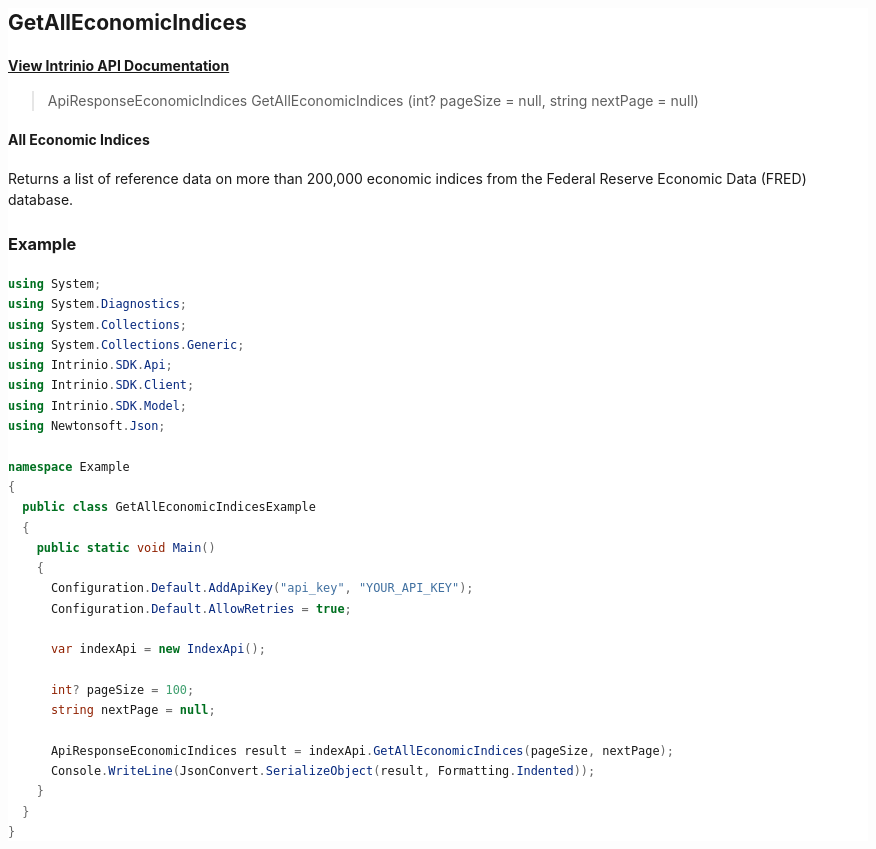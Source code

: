 

[//]: # (START_OPERATION)

[//]: # (CLASS:Intrinio.SDK.Api.IndexApi)

[//]: # (METHOD:GetAllEconomicIndices)

[//]: # (RETURN_TYPE:Intrinio.SDK.Model.ApiResponseEconomicIndices)

[//]: # (RETURN_TYPE_KIND:object)

[//]: # (RETURN_TYPE_DOC:ApiResponseEconomicIndices.md)

[//]: # (OPERATION:GetAllEconomicIndices_v2)

[//]: # (ENDPOINT:/indices/economic)

[//]: # (DOCUMENT_LINK:IndexApi.md#getalleconomicindices)

<a name="getalleconomicindices"></a>
## **GetAllEconomicIndices**

[**View Intrinio API Documentation**](https://docs.intrinio.com/documentation/csharp/GetAllEconomicIndices_v2)

[//]: # (START_OVERVIEW)

> ApiResponseEconomicIndices GetAllEconomicIndices (int? pageSize = null, string nextPage = null)

#### All Economic Indices

Returns a list of reference data on more than 200,000 economic indices from the Federal Reserve Economic Data (FRED) database.

[//]: # (END_OVERVIEW)

### Example

[//]: # (START_CODE_EXAMPLE)

```csharp
using System;
using System.Diagnostics;
using System.Collections;
using System.Collections.Generic;
using Intrinio.SDK.Api;
using Intrinio.SDK.Client;
using Intrinio.SDK.Model;
using Newtonsoft.Json;

namespace Example
{
  public class GetAllEconomicIndicesExample
  {
    public static void Main()
    {
      Configuration.Default.AddApiKey("api_key", "YOUR_API_KEY");
      Configuration.Default.AllowRetries = true;
      
      var indexApi = new IndexApi();
      
      int? pageSize = 100;
      string nextPage = null;
      
      ApiResponseEconomicIndices result = indexApi.GetAllEconomicIndices(pageSize, nextPage);
      Console.WriteLine(JsonConvert.SerializeObject(result, Formatting.Indented));
    }
  }
}
```


[//]: # (END_CODE_EXAMPLE)
[//]: # (START_PARAMETERS)
[//]: # (END_PARAMETERS)
[//]: # (END_OPERATION)
[//]: # (METHOD:GetAllEodIndexPrices)
[//]: # (RETURN_TYPE:Intrinio.SDK.Model.ApiResponseEodIndexPricesAll)
[//]: # (RETURN_TYPE_DOC:ApiResponseEodIndexPricesAll.md)
[//]: # (OPERATION:GetAllEodIndexPrices_v2)
[//]: # (ENDPOINT:/indices/prices/eod)
[//]: # (DOCUMENT_LINK:IndexApi.md#getalleodindexprices)
[//]: # (END_CODE_EXAMPLE)
[//]: # (START_PARAMETERS)
[//]: # (END_PARAMETERS)
[//]: # (END_OPERATION)
[//]: # (METHOD:GetAllIndexSummaries)
[//]: # (RETURN_TYPE:Intrinio.SDK.Model.ApiResponseIndices)
[//]: # (RETURN_TYPE_DOC:ApiResponseIndices.md)
[//]: # (OPERATION:GetAllIndexSummaries_v2)
[//]: # (ENDPOINT:/indices)
[//]: # (DOCUMENT_LINK:IndexApi.md#getallindexsummaries)
[//]: # (END_CODE_EXAMPLE)
[//]: # (START_PARAMETERS)
[//]: # (END_PARAMETERS)
[//]: # (END_OPERATION)
[//]: # (METHOD:GetAllRealtimeIndexPrices)
[//]: # (RETURN_TYPE:Intrinio.SDK.Model.ApiResponseRealtimeIndexPrices)
[//]: # (RETURN_TYPE_DOC:ApiResponseRealtimeIndexPrices.md)
[//]: # (OPERATION:GetAllRealtimeIndexPrices_v2)
[//]: # (ENDPOINT:/indices/prices/realtime)
[//]: # (DOCUMENT_LINK:IndexApi.md#getallrealtimeindexprices)
[//]: # (END_CODE_EXAMPLE)
[//]: # (START_PARAMETERS)
[//]: # (END_PARAMETERS)
[//]: # (END_OPERATION)
[//]: # (METHOD:GetAllSicIndices)
[//]: # (RETURN_TYPE:Intrinio.SDK.Model.ApiResponseSICIndices)
[//]: # (RETURN_TYPE_DOC:ApiResponseSICIndices.md)
[//]: # (OPERATION:GetAllSicIndices_v2)
[//]: # (ENDPOINT:/indices/sic)
[//]: # (DOCUMENT_LINK:IndexApi.md#getallsicindices)
[//]: # (END_CODE_EXAMPLE)
[//]: # (START_PARAMETERS)
[//]: # (END_PARAMETERS)
[//]: # (END_OPERATION)
[//]: # (METHOD:GetAllStockMarketIndices)
[//]: # (RETURN_TYPE:Intrinio.SDK.Model.ApiResponseStockMarketIndices)
[//]: # (RETURN_TYPE_DOC:ApiResponseStockMarketIndices.md)
[//]: # (OPERATION:GetAllStockMarketIndices_v2)
[//]: # (ENDPOINT:/indices/stock_market)
[//]: # (DOCUMENT_LINK:IndexApi.md#getallstockmarketindices)
[//]: # (END_CODE_EXAMPLE)
[//]: # (START_PARAMETERS)
[//]: # (END_PARAMETERS)
[//]: # (END_OPERATION)
[//]: # (METHOD:GetEconomicIndexById)
[//]: # (RETURN_TYPE:Intrinio.SDK.Model.EconomicIndex)
[//]: # (RETURN_TYPE_DOC:EconomicIndex.md)
[//]: # (OPERATION:GetEconomicIndexById_v2)
[//]: # (ENDPOINT:/indices/economic/{identifier})
[//]: # (DOCUMENT_LINK:IndexApi.md#geteconomicindexbyid)
[//]: # (END_CODE_EXAMPLE)
[//]: # (START_PARAMETERS)
[//]: # (END_PARAMETERS)
[//]: # (END_OPERATION)
[//]: # (METHOD:GetEconomicIndexDataPointNumber)
[//]: # (RETURN_TYPE:decimal?)
[//]: # (RETURN_TYPE_KIND:primitive)
[//]: # (RETURN_TYPE_DOC:)
[//]: # (OPERATION:GetEconomicIndexDataPointNumber_v2)
[//]: # (ENDPOINT:/indices/economic/{identifier}/data_point/{tag}/number)
[//]: # (DOCUMENT_LINK:IndexApi.md#geteconomicindexdatapointnumber)
[//]: # (END_CODE_EXAMPLE)
[//]: # (START_PARAMETERS)
[//]: # (END_PARAMETERS)
[//]: # (END_OPERATION)
[//]: # (METHOD:GetEconomicIndexDataPointText)
[//]: # (RETURN_TYPE:string)
[//]: # (RETURN_TYPE_KIND:primitive)
[//]: # (RETURN_TYPE_DOC:)
[//]: # (OPERATION:GetEconomicIndexDataPointText_v2)
[//]: # (ENDPOINT:/indices/economic/{identifier}/data_point/{tag}/text)
[//]: # (DOCUMENT_LINK:IndexApi.md#geteconomicindexdatapointtext)
[//]: # (END_CODE_EXAMPLE)
[//]: # (START_PARAMETERS)
[//]: # (END_PARAMETERS)
[//]: # (END_OPERATION)
[//]: # (METHOD:GetEconomicIndexHistoricalData)
[//]: # (RETURN_TYPE:Intrinio.SDK.Model.ApiResponseEconomicIndexHistoricalData)
[//]: # (RETURN_TYPE_DOC:ApiResponseEconomicIndexHistoricalData.md)
[//]: # (OPERATION:GetEconomicIndexHistoricalData_v2)
[//]: # (ENDPOINT:/indices/economic/{identifier}/historical_data/{tag})
[//]: # (DOCUMENT_LINK:IndexApi.md#geteconomicindexhistoricaldata)
[//]: # (END_CODE_EXAMPLE)
[//]: # (START_PARAMETERS)
[//]: # (END_PARAMETERS)
[//]: # (END_OPERATION)
[//]: # (METHOD:GetEodIndexPriceById)
[//]: # (RETURN_TYPE:Intrinio.SDK.Model.ApiResponseEodIndexPrices)
[//]: # (RETURN_TYPE_DOC:ApiResponseEodIndexPrices.md)
[//]: # (OPERATION:GetEodIndexPriceById_v2)
[//]: # (ENDPOINT:/indices/{identifier}/eod)
[//]: # (DOCUMENT_LINK:IndexApi.md#geteodindexpricebyid)
[//]: # (END_CODE_EXAMPLE)
[//]: # (START_PARAMETERS)
[//]: # (END_PARAMETERS)
[//]: # (END_OPERATION)
[//]: # (METHOD:GetIndexSummaryById)
[//]: # (RETURN_TYPE:Intrinio.SDK.Model.ApiResponseIndex)
[//]: # (RETURN_TYPE_DOC:ApiResponseIndex.md)
[//]: # (OPERATION:GetIndexSummaryById_v2)
[//]: # (ENDPOINT:/indices/{identifier})
[//]: # (DOCUMENT_LINK:IndexApi.md#getindexsummarybyid)
[//]: # (END_CODE_EXAMPLE)
[//]: # (START_PARAMETERS)
[//]: # (END_PARAMETERS)
[//]: # (END_OPERATION)
[//]: # (METHOD:GetRealtimeIndexPriceById)
[//]: # (RETURN_TYPE:Intrinio.SDK.Model.RealtimeIndexPrice)
[//]: # (RETURN_TYPE_DOC:RealtimeIndexPrice.md)
[//]: # (OPERATION:GetRealtimeIndexPriceById_v2)
[//]: # (ENDPOINT:/indices/{identifier}/realtime)
[//]: # (DOCUMENT_LINK:IndexApi.md#getrealtimeindexpricebyid)
[//]: # (END_CODE_EXAMPLE)
[//]: # (START_PARAMETERS)
[//]: # (END_PARAMETERS)
[//]: # (END_OPERATION)
[//]: # (METHOD:GetSicIndexById)
[//]: # (RETURN_TYPE:Intrinio.SDK.Model.SICIndex)
[//]: # (RETURN_TYPE_DOC:SICIndex.md)
[//]: # (OPERATION:GetSicIndexById_v2)
[//]: # (ENDPOINT:/indices/sic/{identifier})
[//]: # (DOCUMENT_LINK:IndexApi.md#getsicindexbyid)
[//]: # (END_CODE_EXAMPLE)
[//]: # (START_PARAMETERS)
[//]: # (END_PARAMETERS)
[//]: # (END_OPERATION)
[//]: # (METHOD:GetSicIndexDataPointNumber)
[//]: # (RETURN_TYPE:decimal?)
[//]: # (RETURN_TYPE_KIND:primitive)
[//]: # (RETURN_TYPE_DOC:)
[//]: # (OPERATION:GetSicIndexDataPointNumber_v2)
[//]: # (ENDPOINT:/indices/sic/{identifier}/data_point/{tag}/number)
[//]: # (DOCUMENT_LINK:IndexApi.md#getsicindexdatapointnumber)
[//]: # (END_CODE_EXAMPLE)
[//]: # (START_PARAMETERS)
[//]: # (END_PARAMETERS)
[//]: # (END_OPERATION)
[//]: # (METHOD:GetSicIndexDataPointText)
[//]: # (RETURN_TYPE:string)
[//]: # (RETURN_TYPE_KIND:primitive)
[//]: # (RETURN_TYPE_DOC:)
[//]: # (OPERATION:GetSicIndexDataPointText_v2)
[//]: # (ENDPOINT:/indices/sic/{identifier}/data_point/{tag}/text)
[//]: # (DOCUMENT_LINK:IndexApi.md#getsicindexdatapointtext)
[//]: # (END_CODE_EXAMPLE)
[//]: # (START_PARAMETERS)
[//]: # (END_PARAMETERS)
[//]: # (END_OPERATION)
[//]: # (METHOD:GetSicIndexHistoricalData)
[//]: # (RETURN_TYPE:Intrinio.SDK.Model.ApiResponseSICIndexHistoricalData)
[//]: # (RETURN_TYPE_DOC:ApiResponseSICIndexHistoricalData.md)
[//]: # (OPERATION:GetSicIndexHistoricalData_v2)
[//]: # (ENDPOINT:/indices/sic/{identifier}/historical_data/{tag})
[//]: # (DOCUMENT_LINK:IndexApi.md#getsicindexhistoricaldata)
[//]: # (END_CODE_EXAMPLE)
[//]: # (START_PARAMETERS)
[//]: # (END_PARAMETERS)
[//]: # (END_OPERATION)
[//]: # (METHOD:GetStockMarketIndexById)
[//]: # (RETURN_TYPE:Intrinio.SDK.Model.StockMarketIndex)
[//]: # (RETURN_TYPE_DOC:StockMarketIndex.md)
[//]: # (OPERATION:GetStockMarketIndexById_v2)
[//]: # (ENDPOINT:/indices/stock_market/{identifier})
[//]: # (DOCUMENT_LINK:IndexApi.md#getstockmarketindexbyid)
[//]: # (END_CODE_EXAMPLE)
[//]: # (START_PARAMETERS)
[//]: # (END_PARAMETERS)
[//]: # (END_OPERATION)
[//]: # (METHOD:GetStockMarketIndexDataPointNumber)
[//]: # (RETURN_TYPE:decimal?)
[//]: # (RETURN_TYPE_KIND:primitive)
[//]: # (RETURN_TYPE_DOC:)
[//]: # (OPERATION:GetStockMarketIndexDataPointNumber_v2)
[//]: # (ENDPOINT:/indices/stock_market/{identifier}/data_point/{tag}/number)
[//]: # (DOCUMENT_LINK:IndexApi.md#getstockmarketindexdatapointnumber)
[//]: # (END_CODE_EXAMPLE)
[//]: # (START_PARAMETERS)
[//]: # (END_PARAMETERS)
[//]: # (END_OPERATION)
[//]: # (METHOD:GetStockMarketIndexDataPointText)
[//]: # (RETURN_TYPE:string)
[//]: # (RETURN_TYPE_KIND:primitive)
[//]: # (RETURN_TYPE_DOC:)
[//]: # (OPERATION:GetStockMarketIndexDataPointText_v2)
[//]: # (ENDPOINT:/indices/stock_market/{identifier}/data_point/{tag}/text)
[//]: # (DOCUMENT_LINK:IndexApi.md#getstockmarketindexdatapointtext)
[//]: # (END_CODE_EXAMPLE)
[//]: # (START_PARAMETERS)
[//]: # (END_PARAMETERS)
[//]: # (END_OPERATION)
[//]: # (METHOD:GetStockMarketIndexHistoricalData)
[//]: # (RETURN_TYPE:Intrinio.SDK.Model.ApiResponseStockMarketIndexHistoricalData)
[//]: # (RETURN_TYPE_DOC:ApiResponseStockMarketIndexHistoricalData.md)
[//]: # (OPERATION:GetStockMarketIndexHistoricalData_v2)
[//]: # (ENDPOINT:/indices/stock_market/{identifier}/historical_data/{tag})
[//]: # (DOCUMENT_LINK:IndexApi.md#getstockmarketindexhistoricaldata)
[//]: # (END_CODE_EXAMPLE)
[//]: # (START_PARAMETERS)
[//]: # (END_PARAMETERS)
[//]: # (END_OPERATION)
[//]: # (METHOD:SearchEconomicIndices)
[//]: # (RETURN_TYPE:Intrinio.SDK.Model.ApiResponseEconomicIndicesSearch)
[//]: # (RETURN_TYPE_DOC:ApiResponseEconomicIndicesSearch.md)
[//]: # (OPERATION:SearchEconomicIndices_v2)
[//]: # (ENDPOINT:/indices/economic/search)
[//]: # (DOCUMENT_LINK:IndexApi.md#searcheconomicindices)
[//]: # (END_CODE_EXAMPLE)
[//]: # (START_PARAMETERS)
[//]: # (END_PARAMETERS)
[//]: # (END_OPERATION)
[//]: # (METHOD:SearchSicIndices)
[//]: # (RETURN_TYPE:Intrinio.SDK.Model.ApiResponseSICIndicesSearch)
[//]: # (RETURN_TYPE_DOC:ApiResponseSICIndicesSearch.md)
[//]: # (OPERATION:SearchSicIndices_v2)
[//]: # (ENDPOINT:/indices/sic/search)
[//]: # (DOCUMENT_LINK:IndexApi.md#searchsicindices)
[//]: # (END_CODE_EXAMPLE)
[//]: # (START_PARAMETERS)
[//]: # (END_PARAMETERS)
[//]: # (END_OPERATION)
[//]: # (METHOD:SearchStockMarketsIndices)
[//]: # (RETURN_TYPE:Intrinio.SDK.Model.ApiResponseStockMarketIndicesSearch)
[//]: # (RETURN_TYPE_DOC:ApiResponseStockMarketIndicesSearch.md)
[//]: # (OPERATION:SearchStockMarketsIndices_v2)
[//]: # (ENDPOINT:/indices/stock_market/search)
[//]: # (DOCUMENT_LINK:IndexApi.md#searchstockmarketsindices)
[//]: # (END_CODE_EXAMPLE)
[//]: # (START_PARAMETERS)
[//]: # (END_PARAMETERS)
[//]: # (END_OPERATION)